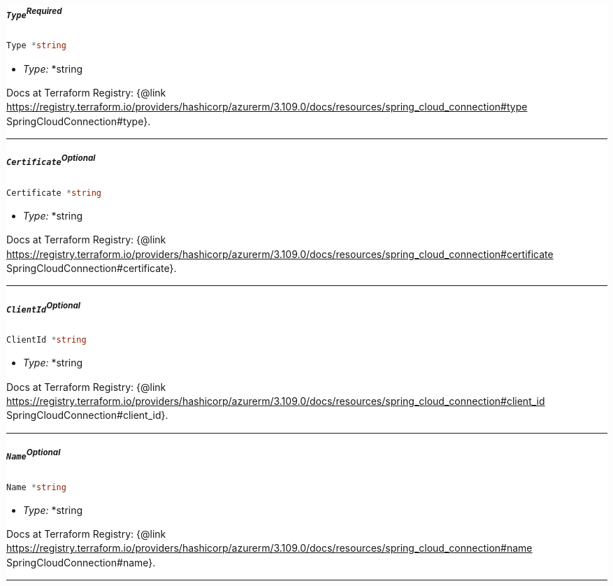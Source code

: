 
##### `Type`<sup>Required</sup> <a name="Type" id="@cdktf/provider-azurerm.springCloudConnection.SpringCloudConnectionAuthentication.property.type"></a>

```go
Type *string
```

- *Type:* *string

Docs at Terraform Registry: {@link https://registry.terraform.io/providers/hashicorp/azurerm/3.109.0/docs/resources/spring_cloud_connection#type SpringCloudConnection#type}.

---

##### `Certificate`<sup>Optional</sup> <a name="Certificate" id="@cdktf/provider-azurerm.springCloudConnection.SpringCloudConnectionAuthentication.property.certificate"></a>

```go
Certificate *string
```

- *Type:* *string

Docs at Terraform Registry: {@link https://registry.terraform.io/providers/hashicorp/azurerm/3.109.0/docs/resources/spring_cloud_connection#certificate SpringCloudConnection#certificate}.

---

##### `ClientId`<sup>Optional</sup> <a name="ClientId" id="@cdktf/provider-azurerm.springCloudConnection.SpringCloudConnectionAuthentication.property.clientId"></a>

```go
ClientId *string
```

- *Type:* *string

Docs at Terraform Registry: {@link https://registry.terraform.io/providers/hashicorp/azurerm/3.109.0/docs/resources/spring_cloud_connection#client_id SpringCloudConnection#client_id}.

---

##### `Name`<sup>Optional</sup> <a name="Name" id="@cdktf/provider-azurerm.springCloudConnection.SpringCloudConnectionAuthentication.property.name"></a>

```go
Name *string
```

- *Type:* *string

Docs at Terraform Registry: {@link https://registry.terraform.io/providers/hashicorp/azurerm/3.109.0/docs/resources/spring_cloud_connection#name SpringCloudConnection#name}.

---
